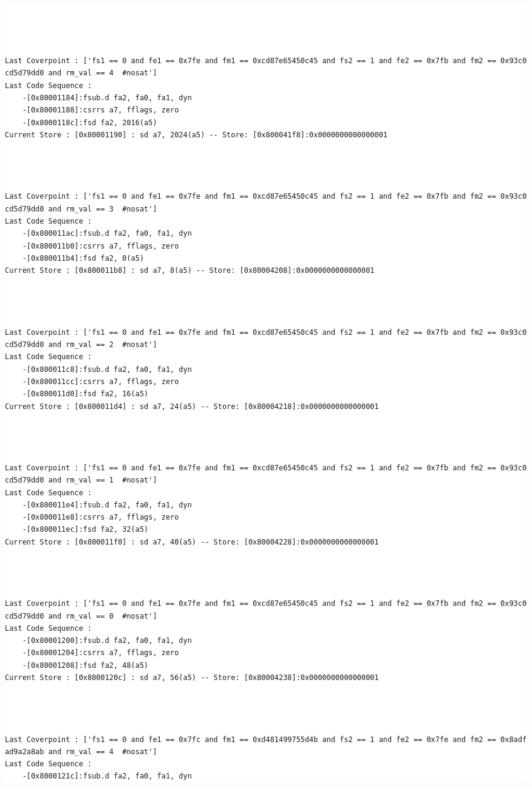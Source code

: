 ```




Last Coverpoint : ['fs1 == 0 and fe1 == 0x7fe and fm1 == 0xcd87e65450c45 and fs2 == 1 and fe2 == 0x7fb and fm2 == 0x93c0cd5d79dd0 and rm_val == 4  #nosat']
Last Code Sequence : 
	-[0x80001184]:fsub.d fa2, fa0, fa1, dyn
	-[0x80001188]:csrrs a7, fflags, zero
	-[0x8000118c]:fsd fa2, 2016(a5)
Current Store : [0x80001190] : sd a7, 2024(a5) -- Store: [0x800041f8]:0x0000000000000001




Last Coverpoint : ['fs1 == 0 and fe1 == 0x7fe and fm1 == 0xcd87e65450c45 and fs2 == 1 and fe2 == 0x7fb and fm2 == 0x93c0cd5d79dd0 and rm_val == 3  #nosat']
Last Code Sequence : 
	-[0x800011ac]:fsub.d fa2, fa0, fa1, dyn
	-[0x800011b0]:csrrs a7, fflags, zero
	-[0x800011b4]:fsd fa2, 0(a5)
Current Store : [0x800011b8] : sd a7, 8(a5) -- Store: [0x80004208]:0x0000000000000001




Last Coverpoint : ['fs1 == 0 and fe1 == 0x7fe and fm1 == 0xcd87e65450c45 and fs2 == 1 and fe2 == 0x7fb and fm2 == 0x93c0cd5d79dd0 and rm_val == 2  #nosat']
Last Code Sequence : 
	-[0x800011c8]:fsub.d fa2, fa0, fa1, dyn
	-[0x800011cc]:csrrs a7, fflags, zero
	-[0x800011d0]:fsd fa2, 16(a5)
Current Store : [0x800011d4] : sd a7, 24(a5) -- Store: [0x80004218]:0x0000000000000001




Last Coverpoint : ['fs1 == 0 and fe1 == 0x7fe and fm1 == 0xcd87e65450c45 and fs2 == 1 and fe2 == 0x7fb and fm2 == 0x93c0cd5d79dd0 and rm_val == 1  #nosat']
Last Code Sequence : 
	-[0x800011e4]:fsub.d fa2, fa0, fa1, dyn
	-[0x800011e8]:csrrs a7, fflags, zero
	-[0x800011ec]:fsd fa2, 32(a5)
Current Store : [0x800011f0] : sd a7, 40(a5) -- Store: [0x80004228]:0x0000000000000001




Last Coverpoint : ['fs1 == 0 and fe1 == 0x7fe and fm1 == 0xcd87e65450c45 and fs2 == 1 and fe2 == 0x7fb and fm2 == 0x93c0cd5d79dd0 and rm_val == 0  #nosat']
Last Code Sequence : 
	-[0x80001200]:fsub.d fa2, fa0, fa1, dyn
	-[0x80001204]:csrrs a7, fflags, zero
	-[0x80001208]:fsd fa2, 48(a5)
Current Store : [0x8000120c] : sd a7, 56(a5) -- Store: [0x80004238]:0x0000000000000001




Last Coverpoint : ['fs1 == 0 and fe1 == 0x7fc and fm1 == 0xd481499755d4b and fs2 == 1 and fe2 == 0x7fe and fm2 == 0x8adfad9a2a8ab and rm_val == 4  #nosat']
Last Code Sequence : 
	-[0x8000121c]:fsub.d fa2, fa0, fa1, dyn
```